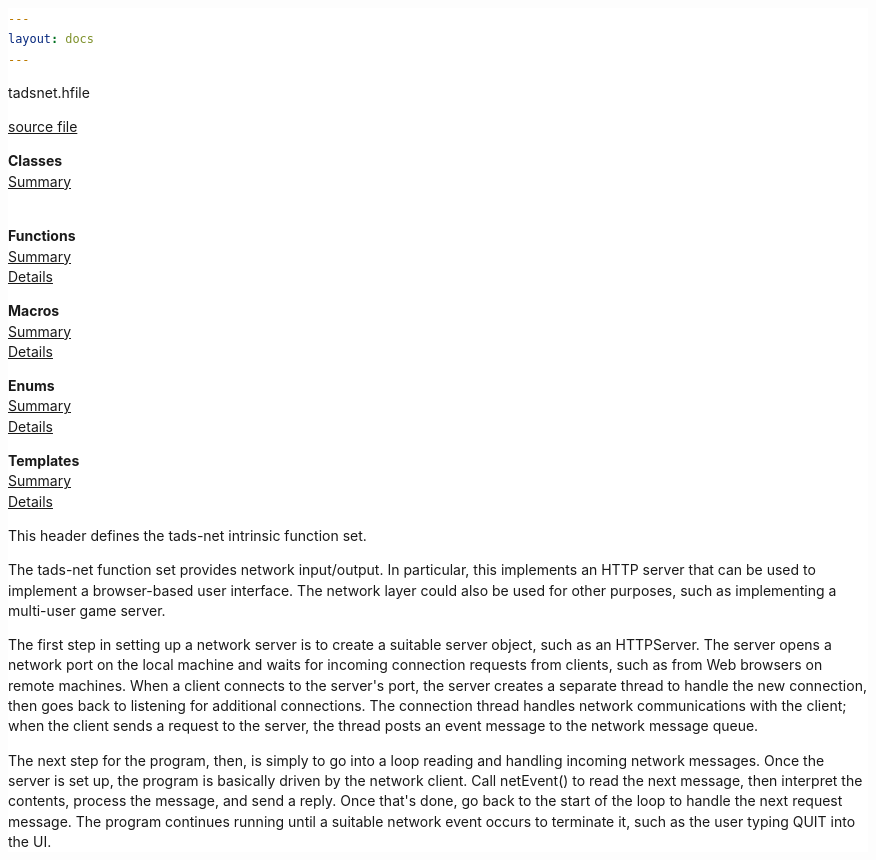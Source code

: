 ```yaml
---
layout: docs
---
```

<span class="title">tadsnet.h</span><span class="type">file</span>

[source file](../source/tadsnet.h.html)

**Classes**  
[Summary](#_ClassSummary_)  
 

**Functions**  
[Summary](#_FunctionSummary_)  
[Details](#_Functions_)

**Macros**  
[Summary](#_MacroSummary_)  
[Details](#_Macros_)

**Enums**  
[Summary](#_EnumSummary_)  
[Details](#_Enums_)

**Templates**  
[Summary](#_TemplateSummary_)  
[Details](#_Templates_)

<div class="fdesc">

This header defines the tads-net intrinsic function set.

The tads-net function set provides network input/output. In particular,
this implements an HTTP server that can be used to implement a
browser-based user interface. The network layer could also be used for
other purposes, such as implementing a multi-user game server.

The first step in setting up a network server is to create a suitable
server object, such as an HTTPServer. The server opens a network port on
the local machine and waits for incoming connection requests from
clients, such as from Web browsers on remote machines. When a client
connects to the server's port, the server creates a separate thread to
handle the new connection, then goes back to listening for additional
connections. The connection thread handles network communications with
the client; when the client sends a request to the server, the thread
posts an event message to the network message queue.

The next step for the program, then, is simply to go into a loop reading
and handling incoming network messages. Once the server is set up, the
program is basically driven by the network client. Call netEvent() to
read the next message, then interpret the contents, process the message,
and send a reply. Once that's done, go back to the start of the loop to
handle the next request message. The program continues running until a
suitable network event occurs to terminate it, such as the user typing
QUIT into the UI.
